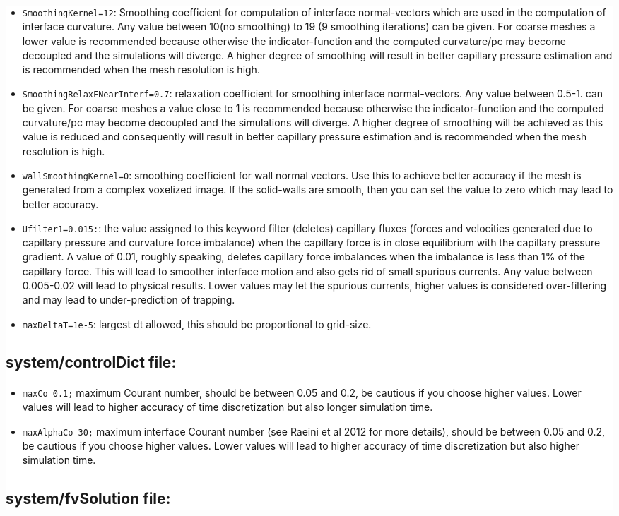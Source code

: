 -   `SmoothingKernel=12`: Smoothing coefficient for computation of
    interface normal-vectors which are used in the computation of
    interface curvature. Any value between 10(no smoothing) to 19 (9
    smoothing iterations) can be given. For coarse meshes a lower value
    is recommended because otherwise the indicator-function and the
    computed curvature/pc may become decoupled and the simulations will
    diverge. A higher degree of smoothing will result in better
    capillary pressure estimation and is recommended when the mesh
    resolution is high.

-   `SmoothingRelaxFNearInterf=0.7`: relaxation coefficient for
    smoothing interface normal-vectors. Any value between 0.5-1. can be
    given. For coarse meshes a value close to 1 is recommended because
    otherwise the indicator-function and the computed curvature/pc may
    become decoupled and the simulations will diverge. A higher degree
    of smoothing will be achieved as this value is reduced and
    consequently will result in better capillary pressure estimation and
    is recommended when the mesh resolution is high.

-   `wallSmoothingKernel=0`: smoothing coefficient for wall normal
    vectors. Use this to achieve better accuracy if the mesh is
    generated from a complex voxelized image. If the solid-walls are
    smooth, then you can set the value to zero which may lead to better
    accuracy.

-   `Ufilter1=0.015:`: the value assigned to this keyword filter
    (deletes) capillary fluxes (forces and velocities generated due to
    capillary pressure and curvature force imbalance) when the capillary
    force is in close equilibrium with the capillary pressure gradient.
    A value of 0.01, roughly speaking, deletes capillary force
    imbalances when the imbalance is less than 1% of the capillary
    force. This will lead to smoother interface motion and also gets rid
    of small spurious currents. Any value between 0.005-0.02 will lead
    to physical results. Lower values may let the spurious currents,
    higher values is considered over-filtering and may lead to
    under-prediction of trapping.

-   `maxDeltaT=1e-5`: largest dt allowed, this should be proportional to
    grid-size.

## system/controlDict file:

-   `maxCo 0.1;` maximum Courant number, should be between 0.05 and
    0.2, be cautious if you choose higher values. Lower values will lead
    to higher accuracy of time discretization but also longer simulation
    time.

-   `maxAlphaCo 30;` maximum interface Courant number (see Raeini et al
    2012 for more details), should be between 0.05 and 0.2, be cautious
    if you choose higher values. Lower values will lead to higher
    accuracy of time discretization but also higher simulation time.

## system/fvSolution file: 
